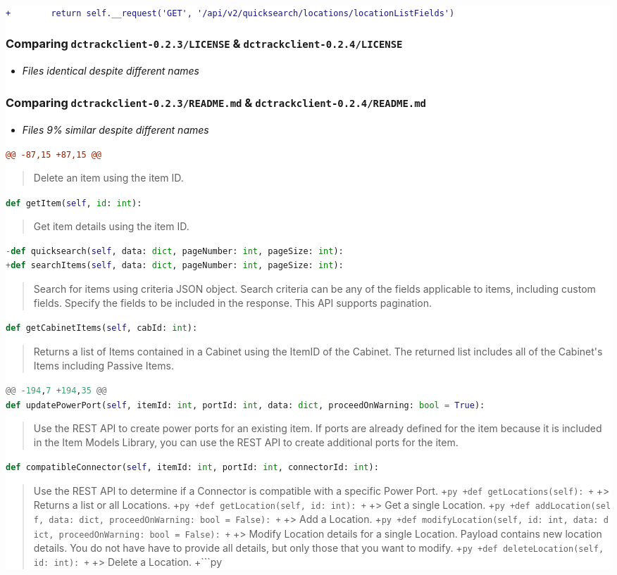 ```diff
+        return self.__request('GET', '/api/v2/quicksearch/locations/locationListFields')
```

### Comparing `dctrackclient-0.2.3/LICENSE` & `dctrackclient-0.2.4/LICENSE`

 * *Files identical despite different names*

### Comparing `dctrackclient-0.2.3/README.md` & `dctrackclient-0.2.4/README.md`

 * *Files 9% similar despite different names*

```diff
@@ -87,15 +87,15 @@
 ```
 > Delete an item using the item ID.
 ```py
 def getItem(self, id: int):
 ```
 > Get item details using the item ID.
 ```py
-def quicksearch(self, data: dict, pageNumber: int, pageSize: int):
+def searchItems(self, data: dict, pageNumber: int, pageSize: int):
 ```
 > Search for items using criteria JSON object. Search criteria can be any of the fields applicable to items, including custom fields. Specify the fields to be included in the response. This API supports pagination.
 ```py
 def getCabinetItems(self, cabId: int):
 ```
 > Returns a list of Items contained in a Cabinet using the ItemID of the Cabinet. The returned list includes all of the Cabinet's Items including Passive Items.
 ```py
@@ -194,7 +194,35 @@
 def updatePowerPort(self, itemId: int, portId: int, data: dict, proceedOnWarning: bool = True):
 ```
 > Use the REST API to create power ports for an existing item. If ports are already defined for the item because it is included in the Item Models Library, you can use the REST API to create additional ports for the item.
 ```py
 def compatibleConnector(self, itemId: int, portId: int, connectorId: int):
 ```
 > Use the REST API to determine if a Connector is compatible with a specific Power Port.
+```py
+def getLocations(self):
+```
+> Returns a list or all Locations.
+```py
+def getLocation(self, id: int):
+```
+> Get a single Location.
+```py
+def addLocation(self, data: dict, proceedOnWarning: bool = False):
+```
+> Add a Location.
+```py
+def modifyLocation(self, id: int, data: dict, proceedOnWarning: bool = False):
+```
+> Modify Location details for a single Location. Payload contains new location details. You do not have have to provide all details, but only those that you want to modify.
+```py
+def deleteLocation(self, id: int):
+```
+> Delete a Location.
+```py